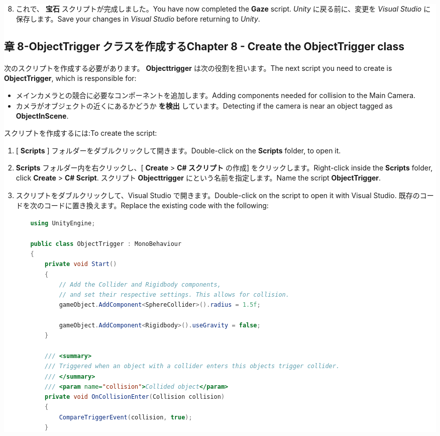 8.  <span data-ttu-id="18eb1-361">これで、 **宝石** スクリプトが完成しました。</span><span class="sxs-lookup"><span data-stu-id="18eb1-361">You have now completed the **Gaze** script.</span></span> <span data-ttu-id="18eb1-362">*Unity* に戻る前に、変更を *Visual Studio* に保存します。</span><span class="sxs-lookup"><span data-stu-id="18eb1-362">Save your changes in *Visual Studio* before returning to *Unity*.</span></span>

## <a name="chapter-8---create-the-objecttrigger-class"></a><span data-ttu-id="18eb1-363">章 8-ObjectTrigger クラスを作成する</span><span class="sxs-lookup"><span data-stu-id="18eb1-363">Chapter 8 - Create the ObjectTrigger class</span></span>

<span data-ttu-id="18eb1-364">次のスクリプトを作成する必要があります。 **Objecttrigger** は次の役割を担います。</span><span class="sxs-lookup"><span data-stu-id="18eb1-364">The next script you need to create is **ObjectTrigger**, which is responsible for:</span></span>

- <span data-ttu-id="18eb1-365">メインカメラとの競合に必要なコンポーネントを追加します。</span><span class="sxs-lookup"><span data-stu-id="18eb1-365">Adding components needed for collision to the Main Camera.</span></span>
- <span data-ttu-id="18eb1-366">カメラがオブジェクトの近くにあるかどうか **を検出** しています。</span><span class="sxs-lookup"><span data-stu-id="18eb1-366">Detecting if the camera is near an object tagged as **ObjectInScene**.</span></span>

<span data-ttu-id="18eb1-367">スクリプトを作成するには:</span><span class="sxs-lookup"><span data-stu-id="18eb1-367">To create the script:</span></span>

1.  <span data-ttu-id="18eb1-368">[ **Scripts** ] フォルダーをダブルクリックして開きます。</span><span class="sxs-lookup"><span data-stu-id="18eb1-368">Double-click on the **Scripts** folder, to open it.</span></span>

2.  <span data-ttu-id="18eb1-369">**Scripts** フォルダー内を右クリックし、[ **Create**  >  **C# スクリプト** の作成] をクリックします。</span><span class="sxs-lookup"><span data-stu-id="18eb1-369">Right-click inside the **Scripts** folder, click **Create** > **C# Script**.</span></span> <span data-ttu-id="18eb1-370">スクリプト **Objecttrigger** にという名前を指定します。</span><span class="sxs-lookup"><span data-stu-id="18eb1-370">Name the script **ObjectTrigger**.</span></span>

3.  <span data-ttu-id="18eb1-371">スクリプトをダブルクリックして、Visual Studio で開きます。</span><span class="sxs-lookup"><span data-stu-id="18eb1-371">Double-click on the script to open it with Visual Studio.</span></span> <span data-ttu-id="18eb1-372">既存のコードを次のコードに置き換えます。</span><span class="sxs-lookup"><span data-stu-id="18eb1-372">Replace the existing code with the following:</span></span>

    ```csharp
        using UnityEngine;

        public class ObjectTrigger : MonoBehaviour
        {
            private void Start()
            {
                // Add the Collider and Rigidbody components, 
                // and set their respective settings. This allows for collision.
                gameObject.AddComponent<SphereCollider>().radius = 1.5f;

                gameObject.AddComponent<Rigidbody>().useGravity = false;
            }

            /// <summary>
            /// Triggered when an object with a collider enters this objects trigger collider.
            /// </summary>
            /// <param name="collision">Collided object</param>
            private void OnCollisionEnter(Collision collision)
            {
                CompareTriggerEvent(collision, true);
            }
